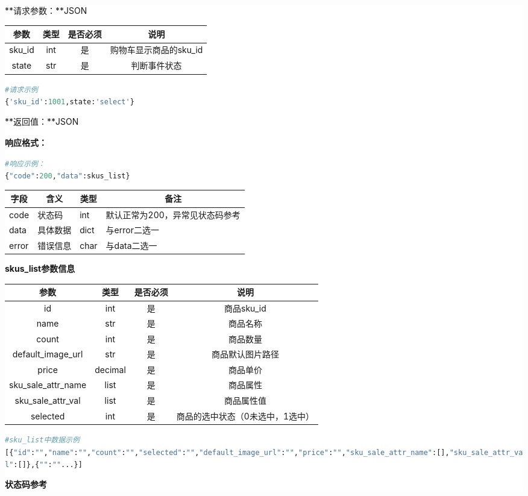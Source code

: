 **请求参数：**JSON

|  参数  | 类型 | 是否必须 |          说明          |
| :----: | :--: | :------: | :--------------------: |
| sku_id | int  |    是    | 购物车显示商品的sku_id |
| state  | str  |    是    |      判断事件状态      |

```python
#请求示例
{'sku_id':1001,state:'select'}
```

**返回值：**JSON

**响应格式：**

```python
#响应示例：
{"code":200,"data":skus_list}
```

| 字段  | 含义     | 类型 | 备注                            |
| ----- | -------- | ---- | ------------------------------- |
| code  | 状态码   | int  | 默认正常为200，异常见状态码参考 |
| data  | 具体数据 | dict | 与error二选一                   |
| error | 错误信息 | char | 与data二选一                    |

**skus_list参数信息**

|        参数        |  类型   | 是否必须 |               说明               |
| :----------------: | :-----: | :------: | :------------------------------: |
|         id         |   int   |    是    |            商品sku_id            |
|        name        |   str   |    是    |             商品名称             |
|       count        |   int   |    是    |             商品数量             |
| default_image_url  |   str   |    是    |         商品默认图片路径         |
|       price        | decimal |    是    |             商品单价             |
| sku_sale_attr_name |  list   |    是    |             商品属性             |
| sku_sale_attr_val  |  list   |    是    |            商品属性值            |
|      selected      |   int   |    是    | 商品的选中状态（0未选中，1选中） |

```python
#sku_list中数据示例
[{"id":"","name":"","count":"","selected":"","default_image_url":"","price":"","sku_sale_attr_name":[],"sku_sale_attr_val":[]},{"":""...}]
```

**状态码参考**
